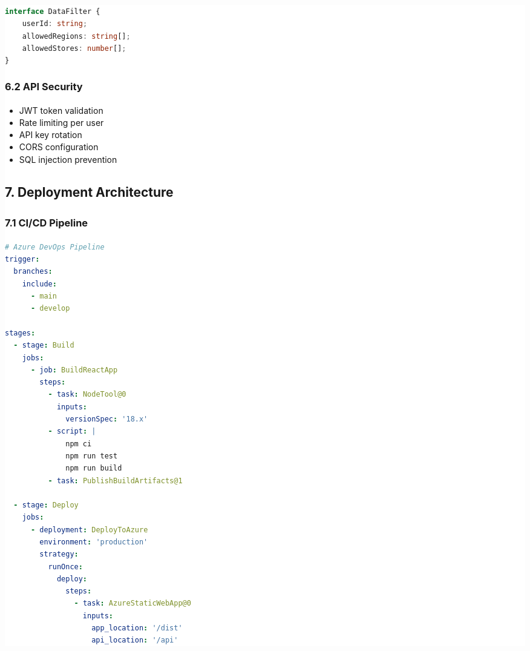 ```typescript
interface DataFilter {
    userId: string;
    allowedRegions: string[];
    allowedStores: number[];
}
```

### 6.2 API Security
- JWT token validation
- Rate limiting per user
- API key rotation
- CORS configuration
- SQL injection prevention

## 7. Deployment Architecture

### 7.1 CI/CD Pipeline
```yaml
# Azure DevOps Pipeline
trigger:
  branches:
    include:
      - main
      - develop

stages:
  - stage: Build
    jobs:
      - job: BuildReactApp
        steps:
          - task: NodeTool@0
            inputs:
              versionSpec: '18.x'
          - script: |
              npm ci
              npm run test
              npm run build
          - task: PublishBuildArtifacts@1

  - stage: Deploy
    jobs:
      - deployment: DeployToAzure
        environment: 'production'
        strategy:
          runOnce:
            deploy:
              steps:
                - task: AzureStaticWebApp@0
                  inputs:
                    app_location: '/dist'
                    api_location: '/api'
```
